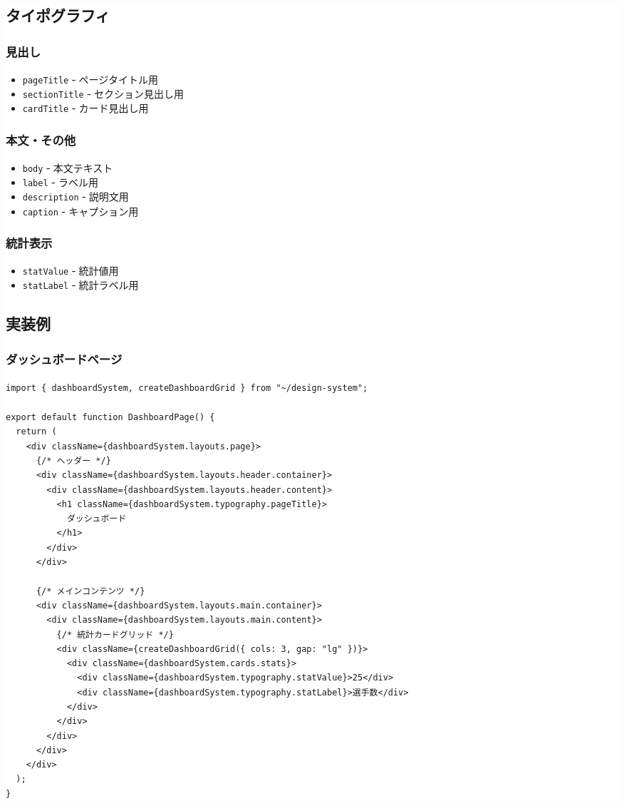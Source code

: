 ## タイポグラフィ

### 見出し
- `pageTitle` - ページタイトル用
- `sectionTitle` - セクション見出し用
- `cardTitle` - カード見出し用

### 本文・その他
- `body` - 本文テキスト
- `label` - ラベル用
- `description` - 説明文用
- `caption` - キャプション用

### 統計表示
- `statValue` - 統計値用
- `statLabel` - 統計ラベル用

## 実装例

### ダッシュボードページ

```tsx
import { dashboardSystem, createDashboardGrid } from "~/design-system";

export default function DashboardPage() {
  return (
    <div className={dashboardSystem.layouts.page}>
      {/* ヘッダー */}
      <div className={dashboardSystem.layouts.header.container}>
        <div className={dashboardSystem.layouts.header.content}>
          <h1 className={dashboardSystem.typography.pageTitle}>
            ダッシュボード
          </h1>
        </div>
      </div>

      {/* メインコンテンツ */}
      <div className={dashboardSystem.layouts.main.container}>
        <div className={dashboardSystem.layouts.main.content}>
          {/* 統計カードグリッド */}
          <div className={createDashboardGrid({ cols: 3, gap: "lg" })}>
            <div className={dashboardSystem.cards.stats}>
              <div className={dashboardSystem.typography.statValue}>25</div>
              <div className={dashboardSystem.typography.statLabel}>選手数</div>
            </div>
          </div>
        </div>
      </div>
    </div>
  );
}
```
